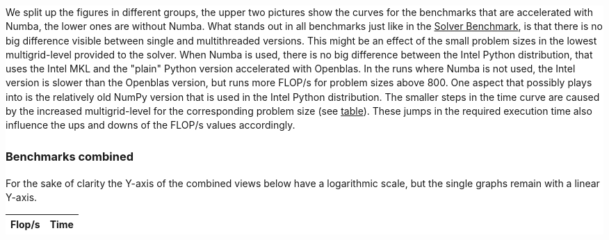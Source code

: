 We split up the figures in different groups, the upper two pictures show the curves for the
benchmarks that are accelerated with Numba, the lower ones are without Numba.
What stands out in all benchmarks just like in the [Solver Benchmark](#solver-benchmark), is that
there is no big difference visible between single and multithreaded versions.
This might be an effect of the small problem sizes in the lowest multigrid-level provided to the solver.
When Numba is used, there is no big difference between the Intel Python distribution, that uses the
Intel MKL and the "plain" Python version accelerated with Openblas.
In the runs where Numba is not used, the Intel version is slower than the Openblas version,
but runs more FLOP/s for problem sizes above 800.
One aspect that possibly plays into is the relatively old NumPy version that is used in the
Intel Python distribution.
The smaller steps in the time curve are caused by the increased multigrid-level for the
corresponding problem size (see [table](#table-multigrid-cycles)).
These jumps in the required execution time also influence the ups and downs of the FLOP/s values
accordingly.

### Benchmarks combined

For the sake of clarity the Y-axis of the combined views below have a logarithmic scale, but the
single graphs remain with a linear Y-axis.

|                      Flop/s                       |                       Time                       |
| :-----------------------------------------------: | :----------------------------------------------: |